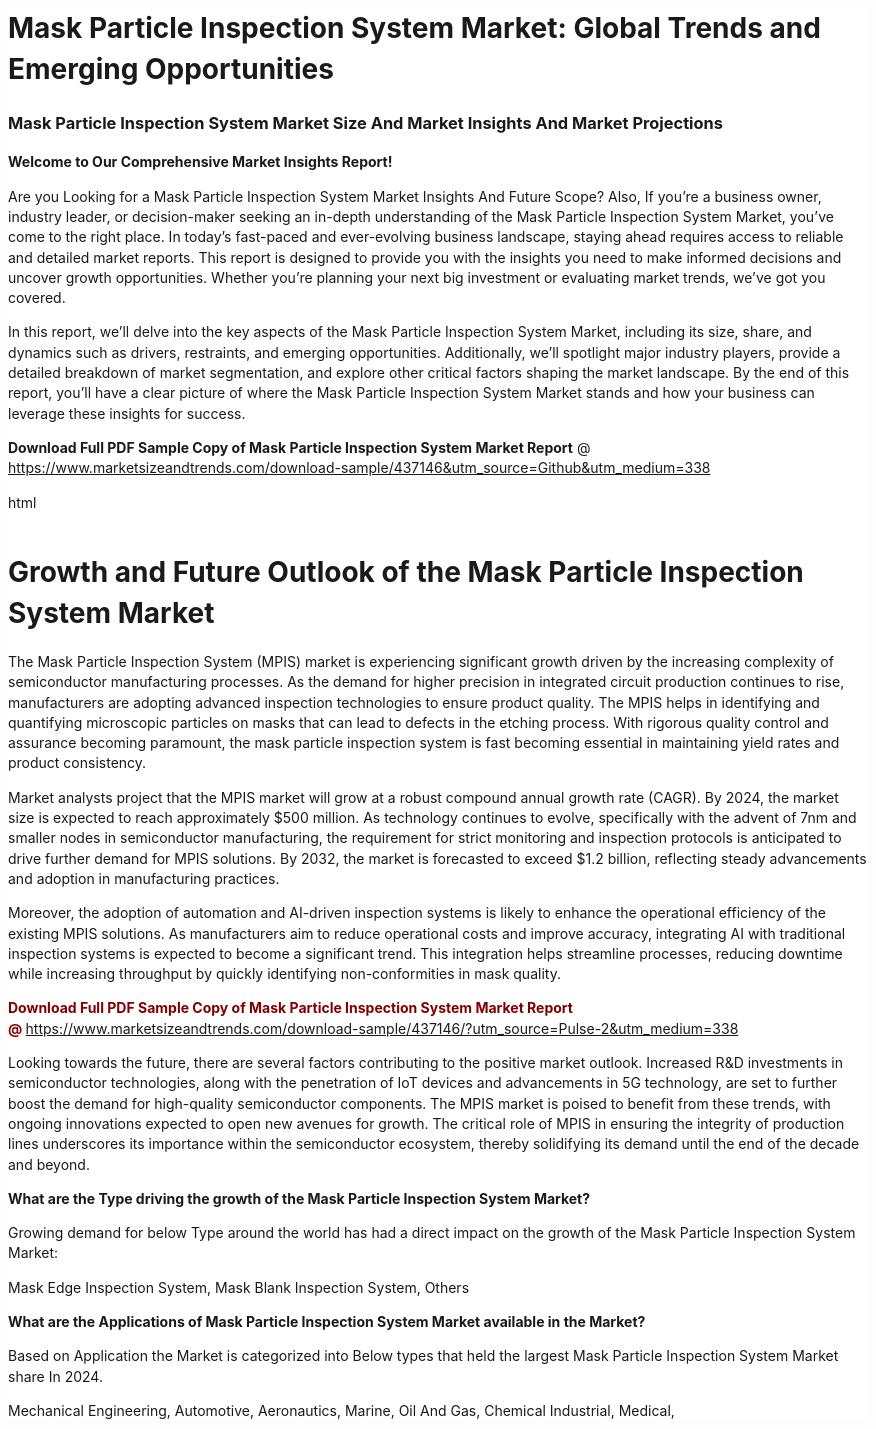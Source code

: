<h1> Mask Particle Inspection System Market: Global Trends and Emerging Opportunities</h1><div class="" data-test-id=""><h3><span class="">Mask Particle Inspection System Market Size And Market Insights And Market Projections</span></h3></div><div class="" data-test-id=""><p><strong>Welcome to Our Comprehensive Market Insights Report!</strong></p><p>Are you Looking for a Mask Particle Inspection System Market Insights And Future Scope? Also, If you&rsquo;re a business owner, industry leader, or decision-maker seeking an in-depth understanding of the Mask Particle Inspection System Market, you&rsquo;ve come to the right place. In today&rsquo;s fast-paced and ever-evolving business landscape, staying ahead requires access to reliable and detailed market reports. This report is designed to provide you with the insights you need to make informed decisions and uncover growth opportunities. Whether you&rsquo;re planning your next big investment or evaluating market trends, we&rsquo;ve got you covered.</p><p>In this report, we&rsquo;ll delve into the key aspects of the Mask Particle Inspection System Market, including its size, share, and dynamics such as drivers, restraints, and emerging opportunities. Additionally, we&rsquo;ll spotlight major industry players, provide a detailed breakdown of market segmentation, and explore other critical factors shaping the market landscape. By the end of this report, you&rsquo;ll have a clear picture of where the Mask Particle Inspection System Market stands and how your business can leverage these insights for success.</p><p><strong>Download Full PDF Sample Copy of Mask Particle Inspection System Market Report</strong> @ <a href="https://www.marketsizeandtrends.com/download-sample/437146&utm_source=Github&utm_medium=338" target="_blank">https://www.marketsizeandtrends.com/download-sample/437146&utm_source=Github&utm_medium=338</a></p></div><div class="" data-test-id=""><p><span class="">html<!DOCTYPE html><html lang="en"><head>    <meta charset="UTF-8">    <meta name="viewport" content="width=device-width, initial-scale=1.0">    <title>Mask Particle Inspection System Market Growth</title></head><body>    <h1>Growth and Future Outlook of the Mask Particle Inspection System Market</h1>    <p>The Mask Particle Inspection System (MPIS) market is experiencing significant growth driven by the increasing complexity of semiconductor manufacturing processes. As the demand for higher precision in integrated circuit production continues to rise, manufacturers are adopting advanced inspection technologies to ensure product quality. The MPIS helps in identifying and quantifying microscopic particles on masks that can lead to defects in the etching process. With rigorous quality control and assurance becoming paramount, the mask particle inspection system is fast becoming essential in maintaining yield rates and product consistency.</p>    <p>Market analysts project that the MPIS market will grow at a robust compound annual growth rate (CAGR). By 2024, the market size is expected to reach approximately $500 million. As technology continues to evolve, specifically with the advent of 7nm and smaller nodes in semiconductor manufacturing, the requirement for strict monitoring and inspection protocols is anticipated to drive further demand for MPIS solutions. By 2032, the market is forecasted to exceed $1.2 billion, reflecting steady advancements and adoption in manufacturing practices.</p>    <p>Moreover, the adoption of automation and AI-driven inspection systems is likely to enhance the operational efficiency of the existing MPIS solutions. As manufacturers aim to reduce operational costs and improve accuracy, integrating AI with traditional inspection systems is expected to become a significant trend. This integration helps streamline processes, reducing downtime while increasing throughput by quickly identifying non-conformities in mask quality.</p>    <p><strong><span style="color: #800000;">Download Full PDF Sample Copy of Mask Particle Inspection System Market Report @</span>&nbsp;</strong><a href="https://www.marketsizeandtrends.com/download-sample/437146/?utm_source=Pulse-2&amp;utm_medium=338">https://www.marketsizeandtrends.com/download-sample/437146/?utm_source=Pulse-2&amp;utm_medium=338</a></p>    <p>Looking towards the future, there are several factors contributing to the positive market outlook. Increased R&D investments in semiconductor technologies, along with the penetration of IoT devices and advancements in 5G technology, are set to further boost the demand for high-quality semiconductor components. The MPIS market is poised to benefit from these trends, with ongoing innovations expected to open new avenues for growth. The critical role of MPIS in ensuring the integrity of production lines underscores its importance within the semiconductor ecosystem, thereby solidifying its demand until the end of the decade and beyond.</p></body></html></span></p><p><strong><span class="">What are the&nbsp;Type driving the growth of the Mask Particle Inspection System Market?</span></strong></p></div><div class="" data-test-id=""><p><span class="">Growing demand for below Type around the world has had a direct impact on the growth of the Mask Particle Inspection System Market:</span></p></div><div class="" data-test-id=""><p>Mask Edge Inspection System, Mask Blank Inspection System, Others</p><p><span class=""><strong>What are the&nbsp;Applications&nbsp;of Mask Particle Inspection System Market available in the Market?</strong></span></p></div><div class="" data-test-id=""><p><span class="">Based on Application the Market is categorized into Below types that held the largest Mask Particle Inspection System Market share In 2024.</span></p></div><div class="" data-test-id=""><p><span class="">Mechanical Engineering, Automotive, Aeronautics, Marine, Oil And Gas, Chemical Industrial, Medical,